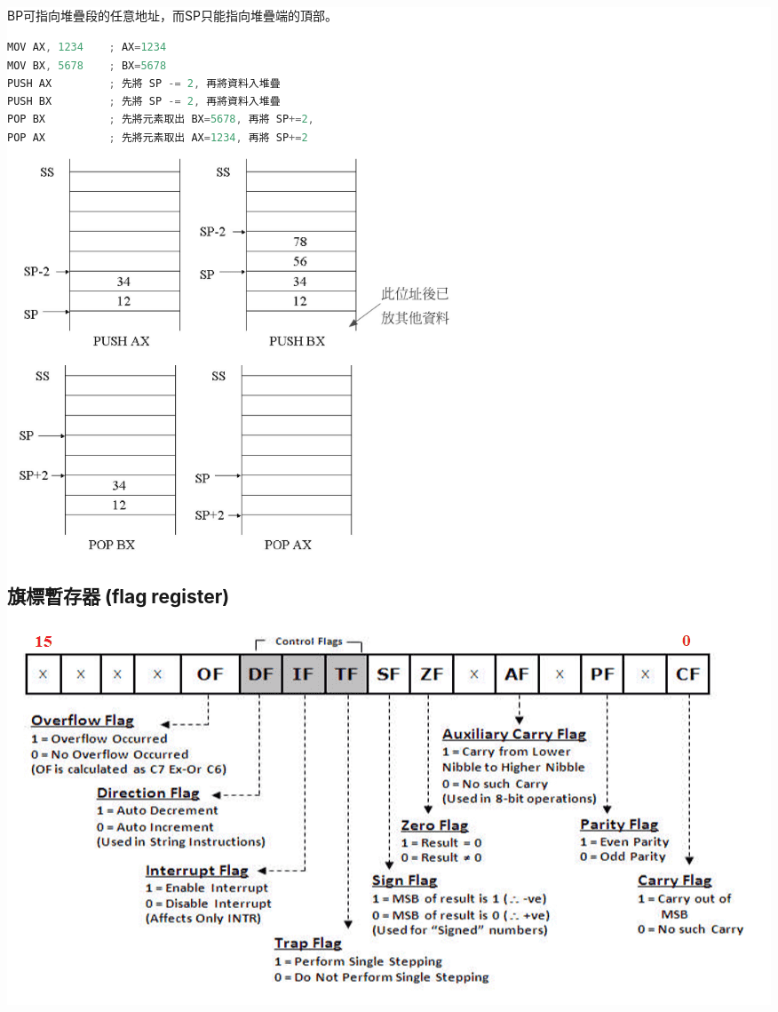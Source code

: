 BP可指向堆疊段的任意地址，而SP只能指向堆疊端的頂部。

```c
MOV AX, 1234    ; AX=1234
MOV BX, 5678    ; BX=5678
PUSH AX         ; 先將 SP -= 2, 再將資料入堆疊
PUSH BX         ; 先將 SP -= 2, 再將資料入堆疊
POP BX          ; 先將元素取出 BX=5678, 再將 SP+=2, 
POP AX          ; 先將元素取出 AX=1234, 再將 SP+=2
```

![PUSH&#x8CC7;&#x6599;&#x9032;&#x5165;&#x5806;&#x758A;&#xFF0C;&#x4EE5;WORD&#x70BA;&#x55AE;&#x4F4D;](../.gitbook/assets/push_stack-min.png)

![POP&#x8CC7;&#x6599;&#x51FA;&#x5806;&#x758A;&#xFF0C;&#x4EE5;WORD&#x70BA;&#x55AE;&#x4F4D;](../.gitbook/assets/pop_stack-min.png)

## 旗標暫存器 \(flag register\)

![&#x65D7;&#x6A19;&#x66AB;&#x5B58;&#x5668;](../.gitbook/assets/flag_register-min.png)
